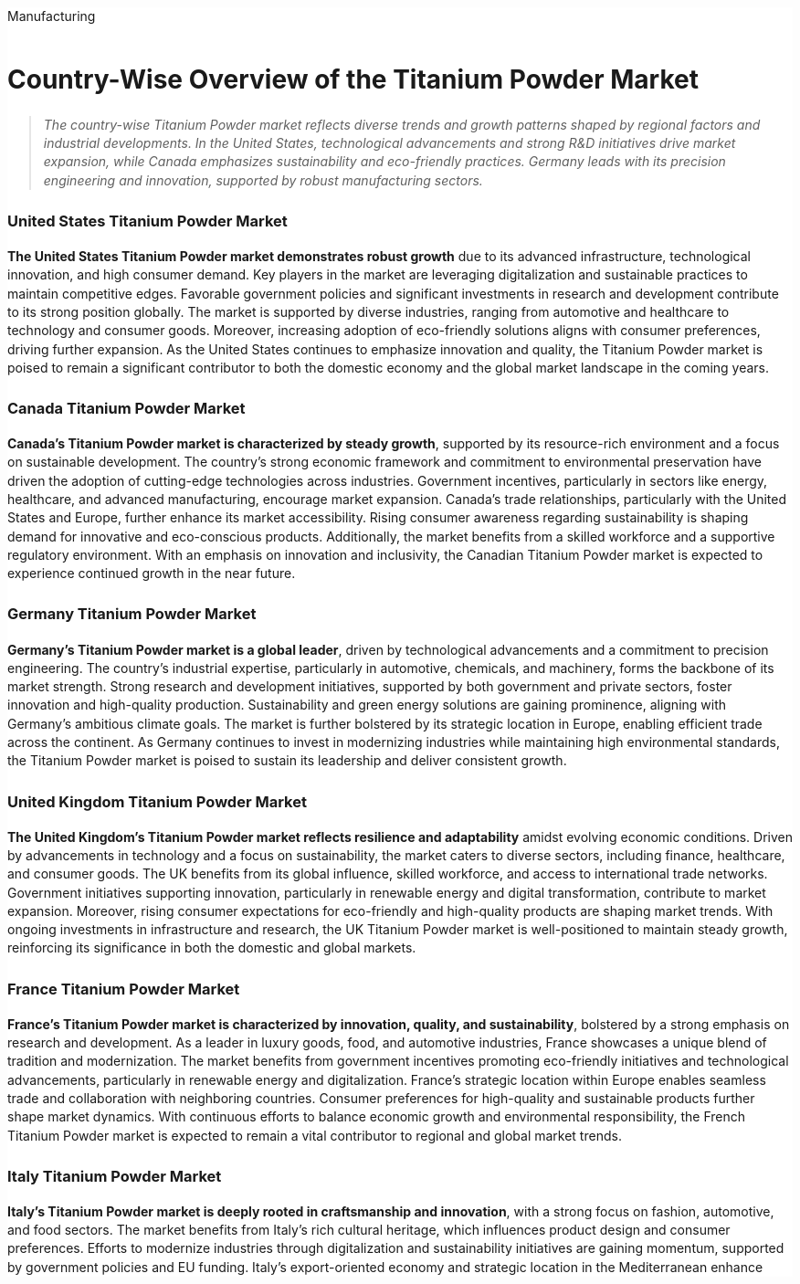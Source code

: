 Manufacturing</li></ul><h1><span class="">Country-Wise Overview of the Titanium Powder Market<br /></span></h1><blockquote><p><em><span class="">The country-wise Titanium Powder market reflects diverse trends and growth patterns shaped by regional factors and industrial developments. In the United States, technological advancements and strong R&amp;D initiatives drive market expansion, while Canada emphasizes sustainability and eco-friendly practices. Germany leads with its precision engineering and innovation, supported by robust manufacturing sectors.</span></em></p></blockquote><h3><strong>United States Titanium Powder Market</strong></h3><p><strong>The United States Titanium Powder market demonstrates robust growth</strong> due to its advanced infrastructure, technological innovation, and high consumer demand. Key players in the market are leveraging digitalization and sustainable practices to maintain competitive edges. Favorable government policies and significant investments in research and development contribute to its strong position globally. The market is supported by diverse industries, ranging from automotive and healthcare to technology and consumer goods. Moreover, increasing adoption of eco-friendly solutions aligns with consumer preferences, driving further expansion. As the United States continues to emphasize innovation and quality, the Titanium Powder market is poised to remain a significant contributor to both the domestic economy and the global market landscape in the coming years.</p><h3><strong>Canada Titanium Powder Market</strong></h3><p><strong>Canada&rsquo;s Titanium Powder market is characterized by steady growth</strong>, supported by its resource-rich environment and a focus on sustainable development. The country&rsquo;s strong economic framework and commitment to environmental preservation have driven the adoption of cutting-edge technologies across industries. Government incentives, particularly in sectors like energy, healthcare, and advanced manufacturing, encourage market expansion. Canada&rsquo;s trade relationships, particularly with the United States and Europe, further enhance its market accessibility. Rising consumer awareness regarding sustainability is shaping demand for innovative and eco-conscious products. Additionally, the market benefits from a skilled workforce and a supportive regulatory environment. With an emphasis on innovation and inclusivity, the Canadian Titanium Powder market is expected to experience continued growth in the near future.</p><h3><strong>Germany Titanium Powder Market</strong></h3><p><strong>Germany&rsquo;s Titanium Powder market is a global leader</strong>, driven by technological advancements and a commitment to precision engineering. The country&rsquo;s industrial expertise, particularly in automotive, chemicals, and machinery, forms the backbone of its market strength. Strong research and development initiatives, supported by both government and private sectors, foster innovation and high-quality production. Sustainability and green energy solutions are gaining prominence, aligning with Germany&rsquo;s ambitious climate goals. The market is further bolstered by its strategic location in Europe, enabling efficient trade across the continent. As Germany continues to invest in modernizing industries while maintaining high environmental standards, the Titanium Powder market is poised to sustain its leadership and deliver consistent growth.</p><h3><strong>United Kingdom Titanium Powder Market</strong></h3><p><strong>The United Kingdom&rsquo;s Titanium Powder market reflects resilience and adaptability</strong> amidst evolving economic conditions. Driven by advancements in technology and a focus on sustainability, the market caters to diverse sectors, including finance, healthcare, and consumer goods. The UK benefits from its global influence, skilled workforce, and access to international trade networks. Government initiatives supporting innovation, particularly in renewable energy and digital transformation, contribute to market expansion. Moreover, rising consumer expectations for eco-friendly and high-quality products are shaping market trends. With ongoing investments in infrastructure and research, the UK Titanium Powder market is well-positioned to maintain steady growth, reinforcing its significance in both the domestic and global markets.</p><h3><strong>France Titanium Powder Market</strong></h3><p><strong>France&rsquo;s Titanium Powder market is characterized by innovation, quality, and sustainability</strong>, bolstered by a strong emphasis on research and development. As a leader in luxury goods, food, and automotive industries, France showcases a unique blend of tradition and modernization. The market benefits from government incentives promoting eco-friendly initiatives and technological advancements, particularly in renewable energy and digitalization. France&rsquo;s strategic location within Europe enables seamless trade and collaboration with neighboring countries. Consumer preferences for high-quality and sustainable products further shape market dynamics. With continuous efforts to balance economic growth and environmental responsibility, the French Titanium Powder market is expected to remain a vital contributor to regional and global market trends.</p><h3><strong>Italy Titanium Powder Market</strong></h3><p><strong>Italy&rsquo;s Titanium Powder market is deeply rooted in craftsmanship and innovation</strong>, with a strong focus on fashion, automotive, and food sectors. The market benefits from Italy&rsquo;s rich cultural heritage, which influences product design and consumer preferences. Efforts to modernize industries through digitalization and sustainability initiatives are gaining momentum, supported by government policies and EU funding. Italy&rsquo;s export-oriented economy and strategic location in the Mediterranean enhance